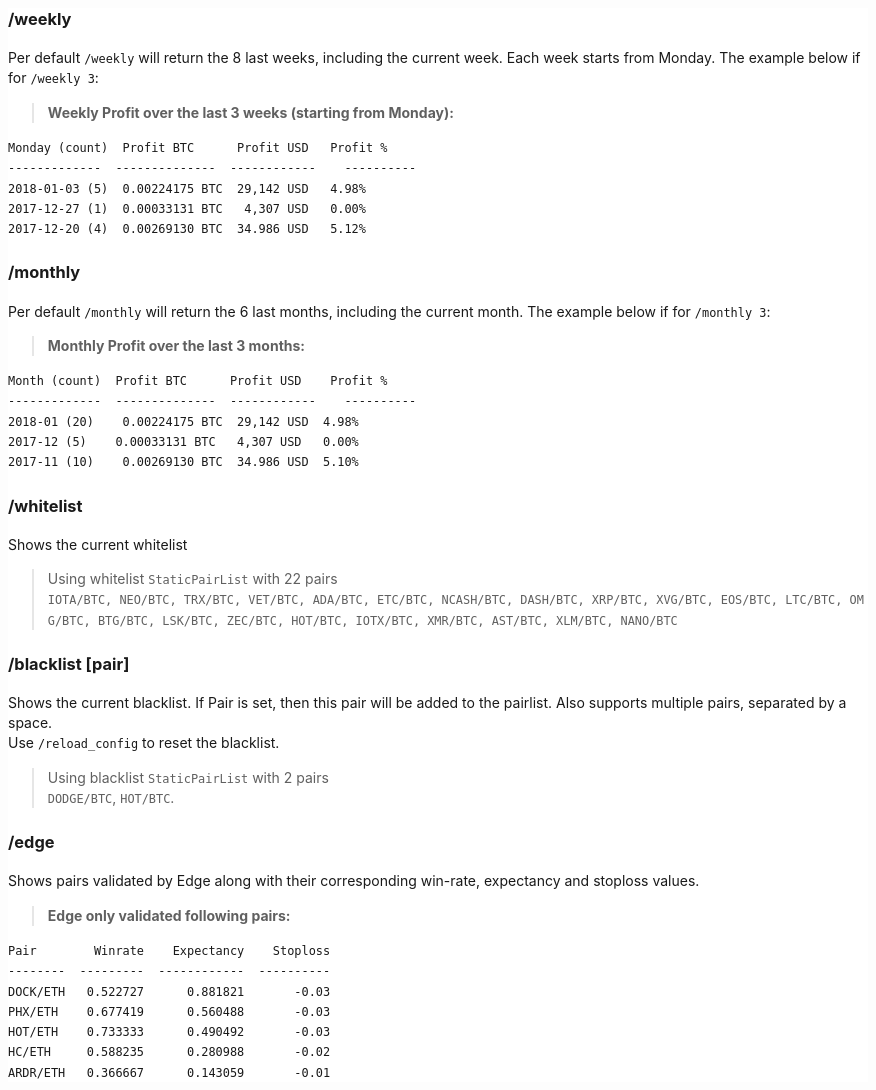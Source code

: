 ### /weekly <n>

Per default `/weekly` will return the 8 last weeks, including the current week. Each week starts
from Monday. The example below if for `/weekly 3`:

> **Weekly Profit over the last 3 weeks (starting from Monday):**

```
Monday (count)  Profit BTC      Profit USD   Profit %
-------------  --------------  ------------    ----------
2018-01-03 (5)  0.00224175 BTC  29,142 USD   4.98%
2017-12-27 (1)  0.00033131 BTC   4,307 USD   0.00%
2017-12-20 (4)  0.00269130 BTC  34.986 USD   5.12%
```

### /monthly <n>

Per default `/monthly` will return the 6 last months, including the current month. The example below
if for `/monthly 3`:

> **Monthly Profit over the last 3 months:**
```
Month (count)  Profit BTC      Profit USD    Profit %
-------------  --------------  ------------    ----------
2018-01 (20)    0.00224175 BTC  29,142 USD  4.98%
2017-12 (5)    0.00033131 BTC   4,307 USD   0.00%
2017-11 (10)    0.00269130 BTC  34.986 USD  5.10%
```

### /whitelist

Shows the current whitelist

> Using whitelist `StaticPairList` with 22 pairs  
> `IOTA/BTC, NEO/BTC, TRX/BTC, VET/BTC, ADA/BTC, ETC/BTC, NCASH/BTC, DASH/BTC, XRP/BTC, XVG/BTC, EOS/BTC, LTC/BTC, OMG/BTC, BTG/BTC, LSK/BTC, ZEC/BTC, HOT/BTC, IOTX/BTC, XMR/BTC, AST/BTC, XLM/BTC, NANO/BTC`

### /blacklist [pair]

Shows the current blacklist.
If Pair is set, then this pair will be added to the pairlist.
Also supports multiple pairs, separated by a space.  
Use `/reload_config` to reset the blacklist.

> Using blacklist `StaticPairList` with 2 pairs  
>`DODGE/BTC`, `HOT/BTC`.  

### /edge

Shows pairs validated by Edge along with their corresponding win-rate, expectancy and stoploss values.

> **Edge only validated following pairs:**
```
Pair        Winrate    Expectancy    Stoploss
--------  ---------  ------------  ----------
DOCK/ETH   0.522727      0.881821       -0.03
PHX/ETH    0.677419      0.560488       -0.03
HOT/ETH    0.733333      0.490492       -0.03
HC/ETH     0.588235      0.280988       -0.02
ARDR/ETH   0.366667      0.143059       -0.01
```
